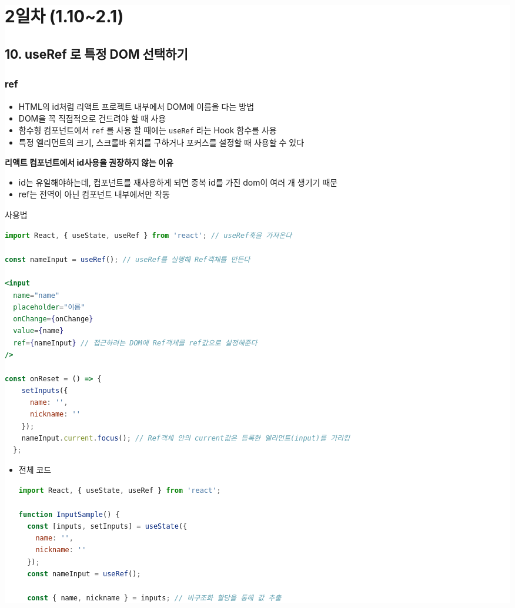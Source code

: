 # 2일차 (1.10~2.1)

## 10. **useRef 로 특정 DOM 선택하기**

### ref

- HTML의 id처럼 리액트 프로젝트 내부에서 DOM에 이름을 다는 방법
- DOM을 꼭 직접적으로 건드려야 할 때 사용
- 함수형 컴포넌트에서 `ref` 를 사용 할 때에는 `useRef` 라는 Hook 함수를 사용
- 특정 엘리먼트의 크기, 스크롤바 위치를 구하거나 포커스를 설정할 때 사용할 수 있다

**리액트 컴포넌트에서 id사용을 권장하지 않는 이유**

- id는 유일해야하는데, 컴포넌트를 재사용하게 되면 중복 id를 가진 dom이 여러 개 생기기 때문
- ref는 전역이 아닌 컴포넌트 내부에서만 작동

사용법

```jsx
import React, { useState, useRef } from 'react'; // useRef훅을 가져온다

const nameInput = useRef(); // useRef를 실행해 Ref객체를 만든다
 
<input
  name="name"
  placeholder="이름"
  onChange={onChange}
  value={name}
  ref={nameInput} // 접근하려는 DOM에 Ref객체를 ref값으로 설정해준다
/>

const onReset = () => {
    setInputs({
      name: '',
      nickname: ''
    });
    nameInput.current.focus(); // Ref객체 안의 current값은 등록한 엘리먼트(input)를 가리킴
  };
```

- 전체 코드
    
    ```jsx
    import React, { useState, useRef } from 'react';
    
    function InputSample() {
      const [inputs, setInputs] = useState({
        name: '',
        nickname: ''
      });
      const nameInput = useRef();
    
      const { name, nickname } = inputs; // 비구조화 할당을 통해 값 추출
    